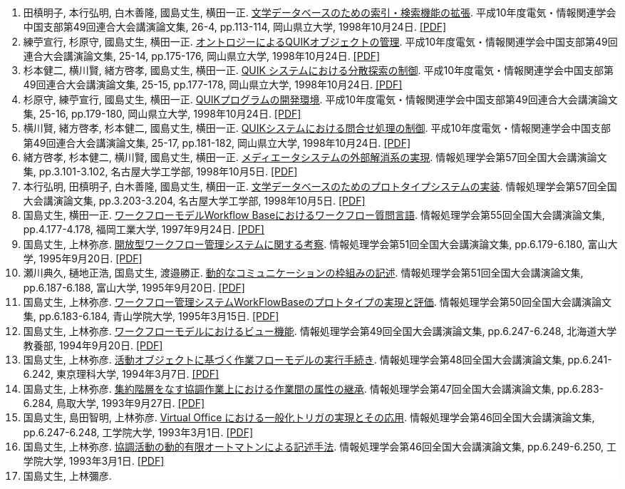 1. 田槙明子, 本行弘明, 白木善隆, 國島丈生, 横田一正.  [文学データベースのための索引・検索機能の拡張](https://jglobal.jst.go.jp/detail?JGLOBAL_ID=200902132637214980&q=%22200901100489147842%22&t=0).  平成10年度電気・情報関連学会中国支部第49回連合大会講演論文集, 26-4, pp.113-114, 岡山県立大学, 1998年10月24日.
[[PDF]](https://www.dropbox.com/s/oebqzi5e5f59bb6/032.pdf?dl=0)
1. 練苧宣行, 杉原守, 國島丈生, 横田一正.  [オントロジーによるQUIKオブジェクトの管理](https://jglobal.jst.go.jp/public/20090422/200902171588831532).  平成10年度電気・情報関連学会中国支部第49回連合大会講演論文集, 25-14, pp.175-176, 岡山県立大学, 1998年10月24日.
[[PDF]](https://www.dropbox.com/s/jn5bgq109ufunsr/033.pdf?dl=0)
1. 杉本健二, 横川賢, 緒方啓孝, 國島丈生, 横田一正.  [QUIK システムにおける分散探索の制御](https://jglobal.jst.go.jp/detail?JGLOBAL_ID=200902163855999666&q=%22200901100489147842%22&t=0).  平成10年度電気・情報関連学会中国支部第49回連合大会講演論文集, 25-15, pp.177-178, 岡山県立大学, 1998年10月24日.
[[PDF]](https://www.dropbox.com/s/60by5u2w2i0hr5t/034.pdf?dl=0)
1. 杉原守, 練苧宣行, 國島丈生, 横田一正.  [QUIKプログラムの開発環境](https://jglobal.jst.go.jp/detail?JGLOBAL_ID=200902127550964840&q=%22200901100489147842%22&t=0).  平成10年度電気・情報関連学会中国支部第49回連合大会講演論文集, 25-16, pp.179-180, 岡山県立大学, 1998年10月24日.
[[PDF]](https://www.dropbox.com/s/xu0xtszweygseua/035.pdf?dl=0)
1. 横川賢, 緒方啓孝, 杉本健二, 國島丈生, 横田一正. [QUIKシステムにおける問合せ処理の制御](https://jglobal.jst.go.jp/detail/?JGLOBAL_ID=200902190923010691&q=%22200901100489147842%22&t=0). 平成10年度電気・情報関連学会中国支部第49回連合大会講演論文集, 25-17, pp.181-182, 岡山県立大学, 1998年10月24日.
[[PDF]](https://www.dropbox.com/s/v7tlefm8nl8www5/036.pdf?dl=0)
1. 緒方啓孝, 杉本健二, 横川賢, 國島丈生, 横田一正.
[メディエータシステムの外部解消系の実現](https://id.nii.ac.jp/1001/00134730/).
情報処理学会第57回全国大会講演論文集, pp.3.101-3.102, 名古屋大学工学部, 1998年10月5日.
[[PDF]](https://www.dropbox.com/s/9x6el0vxdb9fz7g/029.pdf?dl=0)
1. 本行弘明, 田槙明子, 白木善隆, 國島丈生, 横田一正.
[文学データベースのためのプロトタイプシステムの実装](https://id.nii.ac.jp/1001/00134781/).
情報処理学会第57回全国大会講演論文集, pp.3.203-3.204, 名古屋大学工学部, 1998年10月5日.
[[PDF]](https://www.dropbox.com/s/meq76pm92c7w6oy/030.pdf?dl=0)
1. 国島丈生, 横田一正.
[ワークフローモデルWorkflow Baseにおけるワークフロー質問言語](https://id.nii.ac.jp/1001/00133066/).
情報処理学会第55回全国大会講演論文集, pp.4.177-4.178, 福岡工業大学, 1997年9月24日.
[[PDF]](https://www.dropbox.com/s/w6243ejukz5y853/025.pdf?dl=0)
1. 国島丈生, 上林弥彦.
[開放型ワークフロー管理システムに関する考察](https://id.nii.ac.jp/1001/00129145/).
情報処理学会第51回全国大会講演論文集, pp.6.179-6.180, 富山大学, 1995年9月20日.
[[PDF]](https://www.dropbox.com/s/1v8zuc1sr0naq9m/017.pdf?dl=0)
1. 瀬川典久, 樋地正浩, 国島丈生, 渡邉勝正.
[動的なコミュニケーションの枠組みの記述](https://id.nii.ac.jp/1001/00129149/).
情報処理学会第51回全国大会講演論文集, pp.6.187-6.188, 富山大学, 1995年9月20日.
[[PDF]](https://www.dropbox.com/s/1sn6gbvjnul03e4/018.pdf?dl=0)
1. 国島丈生, 上林弥彦.
[ワークフロー管理システムWorkFlowBaseのプロトタイプの実現と評価](https://id.nii.ac.jp/1001/00128230/).
情報処理学会第50回全国大会講演論文集, pp.6.183-6.184, 青山学院大学, 1995年3月15日.
[[PDF]](https://www.dropbox.com/s/kca1yj2as80ih5c/015.pdf?dl=0)
1. 国島丈生, 上林弥彦.
[ワークフローモデルにおけるビュー機能](https://id.nii.ac.jp/1001/00127259/).
情報処理学会第49回全国大会講演論文集, pp.6.247-6.248, 北海道大学教養部, 1994年9月20日.
[[PDF]](https://www.dropbox.com/s/23rnbpbd4e3hbwl/014.pdf?dl=0)
1. 国島丈生, 上林弥彦.
[活動オブジェクトに基づく作業フローモデルの実行手続き](https://id.nii.ac.jp/1001/00126169/).
情報処理学会第48回全国大会講演論文集, pp.6.241-6.242, 東京理科大学, 1994年3月7日.
[[PDF]](https://www.dropbox.com/s/ybm6sb395bbf5bw/012.pdf?dl=0)
1. 国島丈生, 上林弥彦.
[集約階層をなす協調作業上における作業間の属性の継承](https://id.nii.ac.jp/1001/00125133/).
情報処理学会第47回全国大会講演論文集, pp.6.283-6.284, 鳥取大学, 1993年9月27日.
[[PDF]](https://www.dropbox.com/s/3vbqhseic05urwy/011.pdf?dl=0)
1. 国島丈生, 島田智明, 上林弥彦.
[Virtual Office における一般化トリガの実現とその応用](https://id.nii.ac.jp/1001/00124110/).
情報処理学会第46回全国大会講演論文集, pp.6.247-6.248, 工学院大学, 1993年3月1日.
[[PDF]](https://www.dropbox.com/s/77ymc82j0ejupz1/009.pdf?dl=0)
1. 国島丈生, 上林弥彦.
[協調活動の動的有限オートマトンによる記述手法](https://id.nii.ac.jp/1001/00124111/).
情報処理学会第46回全国大会講演論文集, pp.6.249-6.250, 工学院大学, 1993年3月1日.
[[PDF]](https://www.dropbox.com/s/7nefjb1naqw18y8/010.pdf?dl=0)
1. 国島丈生, 上林彌彦.